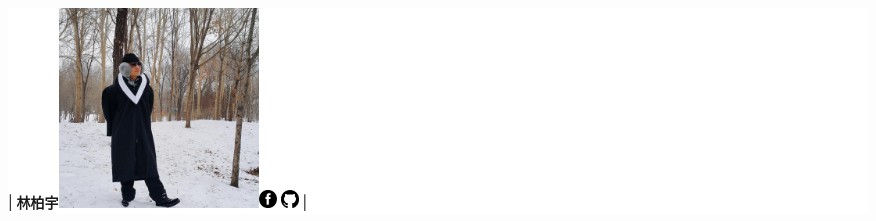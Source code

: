 | **林柏宇**<img width="200" src="/img/brian.jpg"/>[<img width="18" src="/img/icon-fb.png"/>](https://www.facebook.com/lin.b.yu.18)    [<img width="18" src="/img/icon-github.png"/>](https://github.com/brianlin1017) |